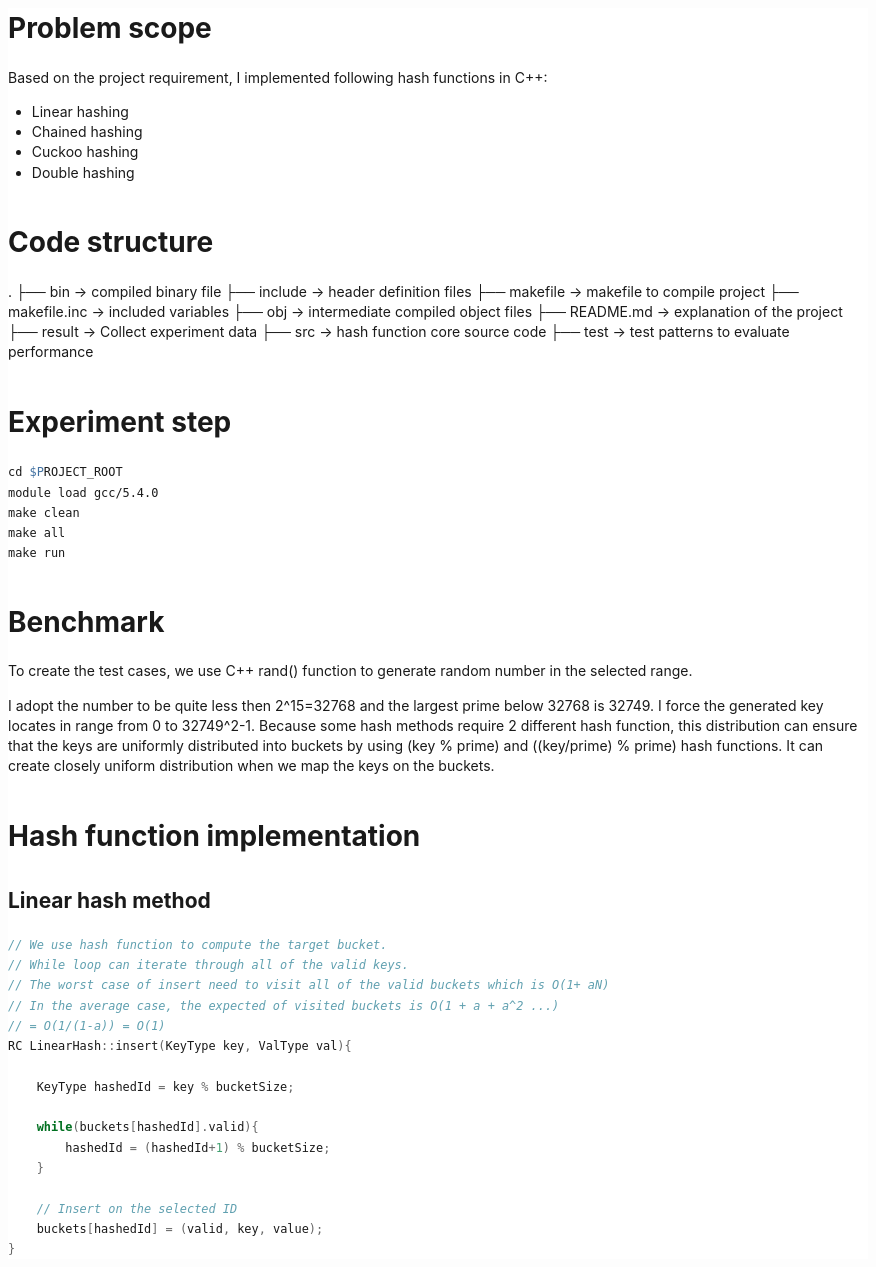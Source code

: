 
# Problem scope
Based on the project requirement, I implemented following hash functions in C++:
* Linear hashing
* Chained hashing
* Cuckoo hashing
* Double hashing

# Code structure
.
├── bin  -> compiled binary file
├── include -> header definition files
├── makefile -> makefile to compile project
├── makefile.inc -> included variables
├── obj -> intermediate compiled object files
├── README.md -> explanation of the project
├── result -> Collect experiment data
├── src -> hash function core source code
├── test -> test patterns to evaluate performance

# Experiment step
```makefile
cd $PROJECT_ROOT
module load gcc/5.4.0
make clean
make all
make run
```
# Benchmark
To create the test cases, we use C++ rand() function to generate random number in the selected range.

I adopt the number to be quite less then 2^15=32768 and the largest prime below 32768 is 32749. I force the generated key locates in range from 0 to 32749^2-1. Because some hash methods require 2 different hash function, this distribution can ensure that the keys are uniformly distributed into buckets by using (key % prime) and ((key/prime) % prime) hash functions. It can create closely uniform distribution when we map the keys on the buckets.

# Hash function implementation
## Linear hash method
``` C++
// We use hash function to compute the target bucket.
// While loop can iterate through all of the valid keys.
// The worst case of insert need to visit all of the valid buckets which is O(1+ aN)
// In the average case, the expected of visited buckets is O(1 + a + a^2 ...)
// = O(1/(1-a)) = O(1)
RC LinearHash::insert(KeyType key, ValType val){

	KeyType hashedId = key % bucketSize;

	while(buckets[hashedId].valid){
		hashedId = (hashedId+1) % bucketSize;
	}

	// Insert on the selected ID
	buckets[hashedId] = (valid, key, value);
}
```